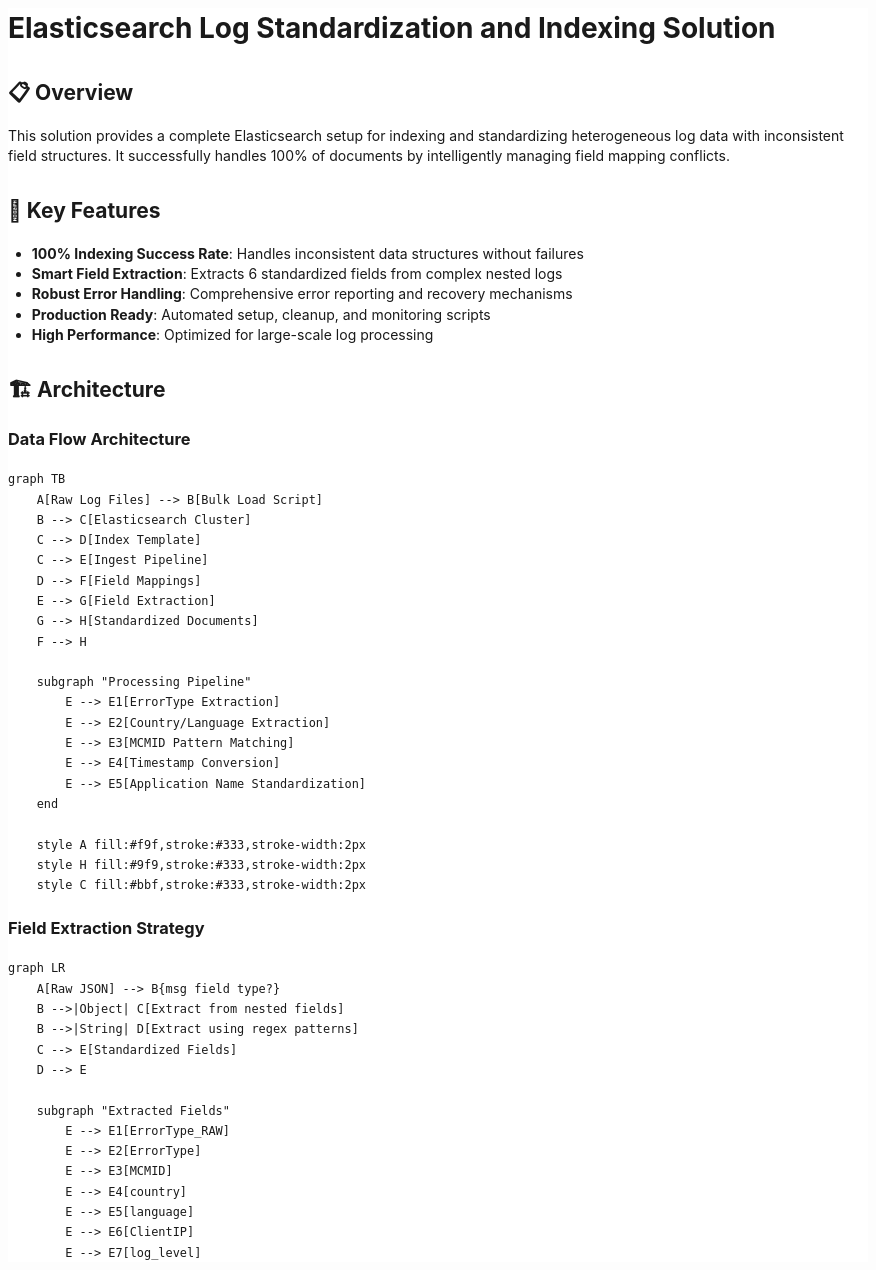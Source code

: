 # Elasticsearch Log Standardization and Indexing Solution

## 📋 Overview

This solution provides a complete Elasticsearch setup for indexing and standardizing heterogeneous log data with inconsistent field structures. It successfully handles 100% of documents by intelligently managing field mapping conflicts.

## 🎯 Key Features

- **100% Indexing Success Rate**: Handles inconsistent data structures without failures
- **Smart Field Extraction**: Extracts 6 standardized fields from complex nested logs
- **Robust Error Handling**: Comprehensive error reporting and recovery mechanisms
- **Production Ready**: Automated setup, cleanup, and monitoring scripts
- **High Performance**: Optimized for large-scale log processing

## 🏗️ Architecture

### Data Flow Architecture

```mermaid
graph TB
    A[Raw Log Files] --> B[Bulk Load Script]
    B --> C[Elasticsearch Cluster]
    C --> D[Index Template]
    C --> E[Ingest Pipeline]
    D --> F[Field Mappings]
    E --> G[Field Extraction]
    G --> H[Standardized Documents]
    F --> H
    
    subgraph "Processing Pipeline"
        E --> E1[ErrorType Extraction]
        E --> E2[Country/Language Extraction]
        E --> E3[MCMID Pattern Matching]
        E --> E4[Timestamp Conversion]
        E --> E5[Application Name Standardization]
    end
    
    style A fill:#f9f,stroke:#333,stroke-width:2px
    style H fill:#9f9,stroke:#333,stroke-width:2px
    style C fill:#bbf,stroke:#333,stroke-width:2px
```

### Field Extraction Strategy

```mermaid
graph LR
    A[Raw JSON] --> B{msg field type?}
    B -->|Object| C[Extract from nested fields]
    B -->|String| D[Extract using regex patterns]
    C --> E[Standardized Fields]
    D --> E
    
    subgraph "Extracted Fields"
        E --> E1[ErrorType_RAW]
        E --> E2[ErrorType]
        E --> E3[MCMID]
        E --> E4[country]
        E --> E5[language]
        E --> E6[ClientIP]
        E --> E7[log_level]
```